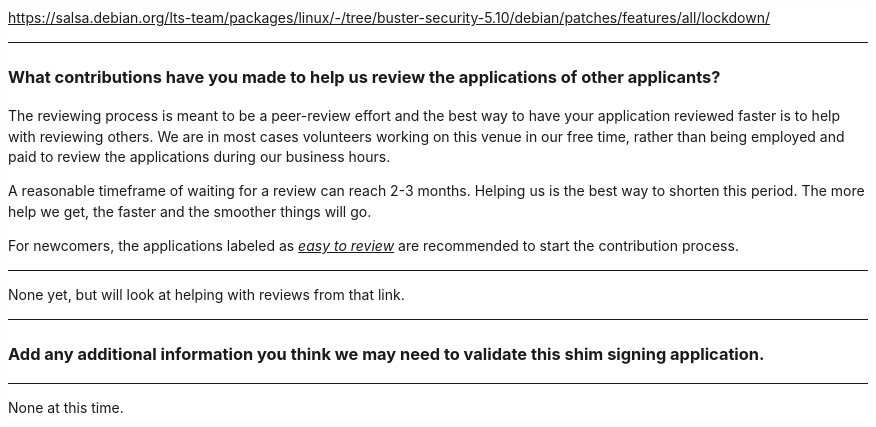 https://salsa.debian.org/lts-team/packages/linux/-/tree/buster-security-5.10/debian/patches/features/all/lockdown/

*******************************************************************************
### What contributions have you made to help us review the applications of other applicants?
The reviewing process is meant to be a peer-review effort and the best way to have your application reviewed faster is to help with reviewing others. We are in most cases volunteers working on this venue in our free time, rather than being employed and paid to review the applications during our business hours. 

A reasonable timeframe of waiting for a review can reach 2-3 months. Helping us is the best way to shorten this period. The more help we get, the faster and the smoother things will go.

For newcomers, the applications labeled as [*easy to review*](https://github.com/rhboot/shim-review/issues?q=is%3Aopen+is%3Aissue+label%3A%22easy+to+review%22) are recommended to start the contribution process.
*******************************************************************************
None yet, but will look at helping with reviews from that link.

*******************************************************************************
### Add any additional information you think we may need to validate this shim signing application.
*******************************************************************************
None at this time.
